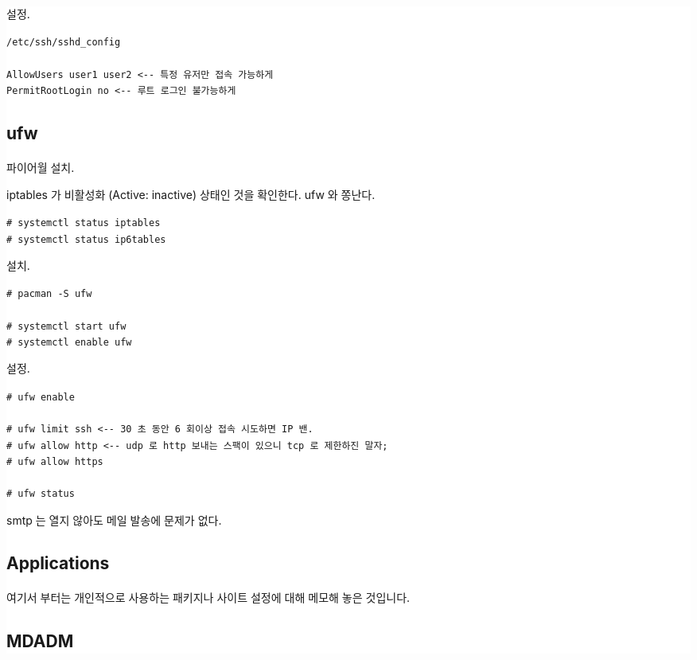 설정.

	/etc/ssh/sshd_config

	AllowUsers user1 user2 <-- 특정 유저만 접속 가능하게
	PermitRootLogin no <-- 루트 로그인 불가능하게

## ufw

파이어월 설치.

iptables 가 비활성화 (Active: inactive) 상태인 것을 확인한다. ufw 와 쫑난다.

	# systemctl status iptables
	# systemctl status ip6tables
	
설치.

	# pacman -S ufw

	# systemctl start ufw
	# systemctl enable ufw

설정.
	
	# ufw enable
	
	# ufw limit ssh <-- 30 초 동안 6 회이상 접속 시도하면 IP 밴.
	# ufw allow http <-- udp 로 http 보내는 스팩이 있으니 tcp 로 제한하진 말자;
	# ufw allow https

	# ufw status

smtp 는 열지 않아도 메일 발송에 문제가 없다.

## Applications

여기서 부터는 개인적으로 사용하는 패키지나 사이트 설정에 대해 메모해 놓은 것입니다.

## MDADM
